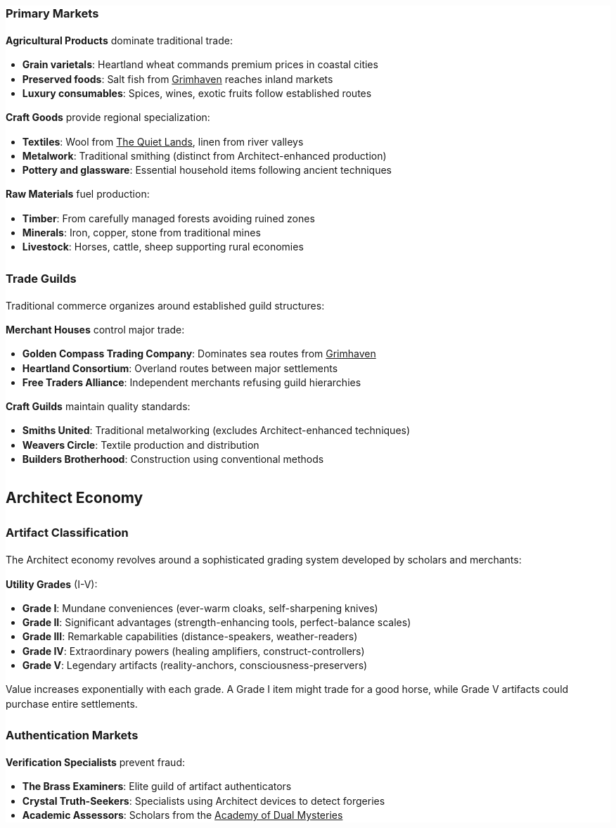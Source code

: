 ### Primary Markets

**Agricultural Products** dominate traditional trade:
- **Grain varietals**: Heartland wheat commands premium prices in coastal cities
- **Preserved foods**: Salt fish from [Grimhaven](Grimhaven.md) reaches inland markets
- **Luxury consumables**: Spices, wines, exotic fruits follow established routes

**Craft Goods** provide regional specialization:
- **Textiles**: Wool from [The Quiet Lands](The%20Quiet%20Lands.md), linen from river valleys
- **Metalwork**: Traditional smithing (distinct from Architect-enhanced production)
- **Pottery and glassware**: Essential household items following ancient techniques

**Raw Materials** fuel production:
- **Timber**: From carefully managed forests avoiding ruined zones
- **Minerals**: Iron, copper, stone from traditional mines
- **Livestock**: Horses, cattle, sheep supporting rural economies

### Trade Guilds

Traditional commerce organizes around established guild structures:

**Merchant Houses** control major trade:
- **Golden Compass Trading Company**: Dominates sea routes from [Grimhaven](Grimhaven.md)
- **Heartland Consortium**: Overland routes between major settlements
- **Free Traders Alliance**: Independent merchants refusing guild hierarchies

**Craft Guilds** maintain quality standards:
- **Smiths United**: Traditional metalworking (excludes Architect-enhanced techniques)
- **Weavers Circle**: Textile production and distribution
- **Builders Brotherhood**: Construction using conventional methods

## Architect Economy

### Artifact Classification

The Architect economy revolves around a sophisticated grading system developed by scholars and merchants:

**Utility Grades** (I-V):
- **Grade I**: Mundane conveniences (ever-warm cloaks, self-sharpening knives)
- **Grade II**: Significant advantages (strength-enhancing tools, perfect-balance scales)
- **Grade III**: Remarkable capabilities (distance-speakers, weather-readers)
- **Grade IV**: Extraordinary powers (healing amplifiers, construct-controllers)
- **Grade V**: Legendary artifacts (reality-anchors, consciousness-preservers)

Value increases exponentially with each grade. A Grade I item might trade for a good horse, while Grade V artifacts could purchase entire settlements.

### Authentication Markets

**Verification Specialists** prevent fraud:
- **The Brass Examiners**: Elite guild of artifact authenticators
- **Crystal Truth-Seekers**: Specialists using Architect devices to detect forgeries
- **Academic Assessors**: Scholars from the [Academy of Dual Mysteries](Academy%20of%20Dual%20Mysteries.md)
